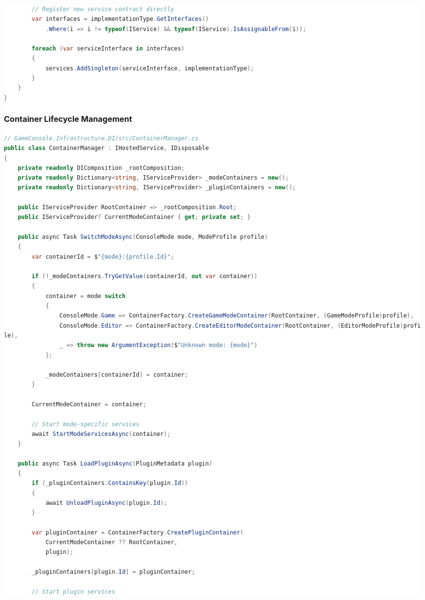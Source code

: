 ```csharp
        // Register new service contract directly
        var interfaces = implementationType.GetInterfaces()
            .Where(i => i != typeof(IService) && typeof(IService).IsAssignableFrom(i));

        foreach (var serviceInterface in interfaces)
        {
            services.AddSingleton(serviceInterface, implementationType);
        }
    }
}
```

### Container Lifecycle Management

```csharp
// GameConsole.Infrastructure.DI/src/ContainerManager.cs
public class ContainerManager : IHostedService, IDisposable
{
    private readonly DIComposition _rootComposition;
    private readonly Dictionary<string, IServiceProvider> _modeContainers = new();
    private readonly Dictionary<string, IServiceProvider> _pluginContainers = new();

    public IServiceProvider RootContainer => _rootComposition.Root;
    public IServiceProvider? CurrentModeContainer { get; private set; }

    public async Task SwitchModeAsync(ConsoleMode mode, ModeProfile profile)
    {
        var containerId = $"{mode}:{profile.Id}";

        if (!_modeContainers.TryGetValue(containerId, out var container))
        {
            container = mode switch
            {
                ConsoleMode.Game => ContainerFactory.CreateGameModeContainer(RootContainer, (GameModeProfile)profile),
                ConsoleMode.Editor => ContainerFactory.CreateEditorModeContainer(RootContainer, (EditorModeProfile)profile),
                _ => throw new ArgumentException($"Unknown mode: {mode}")
            };

            _modeContainers[containerId] = container;
        }

        CurrentModeContainer = container;

        // Start mode-specific services
        await StartModeServicesAsync(container);
    }

    public async Task LoadPluginAsync(PluginMetadata plugin)
    {
        if (_pluginContainers.ContainsKey(plugin.Id))
        {
            await UnloadPluginAsync(plugin.Id);
        }

        var pluginContainer = ContainerFactory.CreatePluginContainer(
            CurrentModeContainer ?? RootContainer,
            plugin);

        _pluginContainers[plugin.Id] = pluginContainer;

        // Start plugin services
```